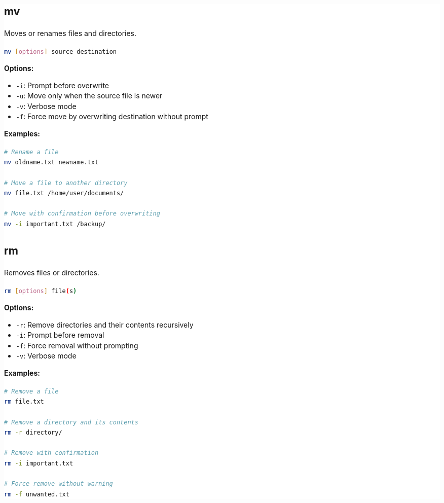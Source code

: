 ## mv

Moves or renames files and directories.

```bash
mv [options] source destination
```

**Options:**
- `-i`: Prompt before overwrite
- `-u`: Move only when the source file is newer
- `-v`: Verbose mode
- `-f`: Force move by overwriting destination without prompt

**Examples:**
```bash
# Rename a file
mv oldname.txt newname.txt

# Move a file to another directory
mv file.txt /home/user/documents/

# Move with confirmation before overwriting
mv -i important.txt /backup/
```

## rm

Removes files or directories.

```bash
rm [options] file(s)
```

**Options:**
- `-r`: Remove directories and their contents recursively
- `-i`: Prompt before removal
- `-f`: Force removal without prompting
- `-v`: Verbose mode

**Examples:**
```bash
# Remove a file
rm file.txt

# Remove a directory and its contents
rm -r directory/

# Remove with confirmation
rm -i important.txt

# Force remove without warning
rm -f unwanted.txt
```
